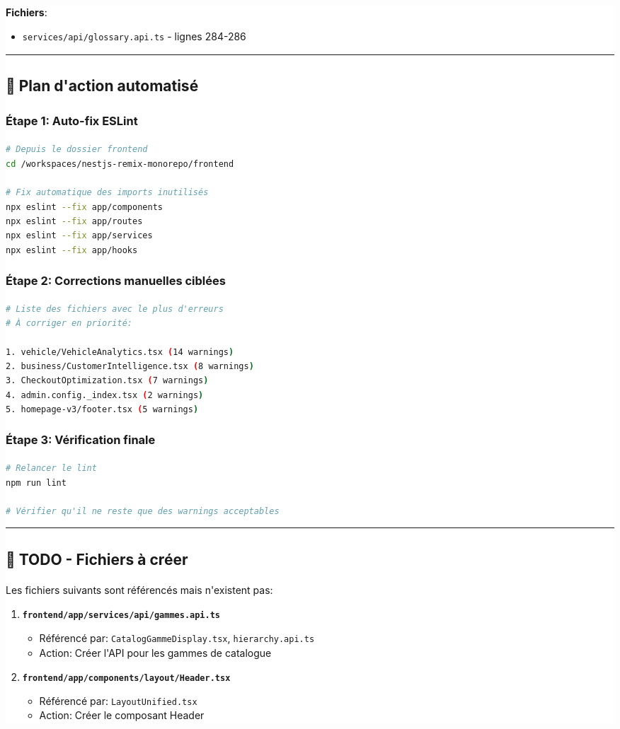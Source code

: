 **Fichiers**:
- `services/api/glossary.api.ts` - lignes 284-286

---

## 🚀 Plan d'action automatisé

### Étape 1: Auto-fix ESLint

```bash
# Depuis le dossier frontend
cd /workspaces/nestjs-remix-monorepo/frontend

# Fix automatique des imports inutilisés
npx eslint --fix app/components
npx eslint --fix app/routes
npx eslint --fix app/services
npx eslint --fix app/hooks
```

### Étape 2: Corrections manuelles ciblées

```bash
# Liste des fichiers avec le plus d'erreurs
# À corriger en priorité:

1. vehicle/VehicleAnalytics.tsx (14 warnings)
2. business/CustomerIntelligence.tsx (8 warnings)
3. CheckoutOptimization.tsx (7 warnings)
4. admin.config._index.tsx (2 warnings)
5. homepage-v3/footer.tsx (5 warnings)
```

### Étape 3: Vérification finale

```bash
# Relancer le lint
npm run lint

# Vérifier qu'il ne reste que des warnings acceptables
```

---

## 📝 TODO - Fichiers à créer

Les fichiers suivants sont référencés mais n'existent pas:

1. **`frontend/app/services/api/gammes.api.ts`**
   - Référencé par: `CatalogGammeDisplay.tsx`, `hierarchy.api.ts`
   - Action: Créer l'API pour les gammes de catalogue

2. **`frontend/app/components/layout/Header.tsx`**
   - Référencé par: `LayoutUnified.tsx`
   - Action: Créer le composant Header
